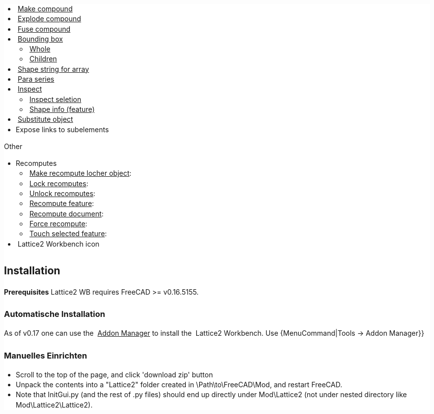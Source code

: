 -   <img alt="" src=images/Lattice2_MakeCompound.svg  style="width:32px;"> [Make compound](Lattice2_MakeCompound.md)
-   <img alt="" src=images/Lattice2_ExplodeCompound.svg  style="width:32px;"> [Explode compound](Lattice2_ExplodeCompound.md)
-   <img alt="" src=images/Lattice2_FuseCompound.svg  style="width:32px;"> [Fuse compound](Lattice2_FuseCompound.md)
-   <img alt="" src=images/Lattice2_BoundingBox.svg  style="width:32px;"> [Bounding box](Lattice2_BoundingBox.md)
    -   <img alt="" src=images/Lattice2_BoundingBox.svg  style="width:32px;"> [Whole](Lattice2_BoundingBox.md)
    -   <img alt="" src=images/Lattice2_BoundingBoxCompound.svg  style="width:32px;"> [Children](Lattice2_BoundingBoxCompound.md)
-   <img alt="" src=images/Lattice2_ShapeString.svg  style="width:32px;"> [Shape string for array](Lattice2_ShapeString.md)
-   <img alt="" src=images/Lattice2_ParaSeries.svg  style="width:32px;"> [Para series](Lattice2_ParaSeries.md)
-   <img alt="" src=images/Lattice2_Inspect.svg  style="width:32px;"> [Inspect](Lattice2_Inspect.md)
    -   <img alt="" src=images/Lattice2_InspectSelection.svg  style="width:32px;"> [Inspect seletion](Lattice2_InspectSelection.md)
    -   <img alt="" src=images/Lattice2_InspectShape.svg  style="width:32px;"> [Shape info (feature)](Lattice2_InspectShape.md)
-   <img alt="" src=images/Lattice2_SubstituteObject.svg  style="width:32px;"> [Substitute object](Lattice2_SubstituteObject.md)
-   Expose links to subelements

Other

-   Recomputes
    -   <img alt="" src=images/Lattice2_RecomputeMakeFeature.svg  style="width:32px;"> [Make recompute locher object](Lattice2_RecomputeMakeFeature.md):
    -   <img alt="" src=images/Lattice2_RecomputeLock.svg  style="width:32px;"> [Lock recomputes](Lattice2_RecomputeLock.md):
    -   <img alt="" src=images/Lattice2_RecomputeUnlock.svg  style="width:32px;"> [Unlock recomputes](Lattice2_RecomputeUnlock.md):
    -   <img alt="" src=images/Lattice2_RecomputeFeature.svg  style="width:32px;"> [Recompute feature](Lattice2_RecomputeFeature.md):
    -   <img alt="" src=images/Lattice2_RecomputeDocument.svg  style="width:32px;"> [Recompute document](Lattice2_RecomputeDocument.md):
    -   <img alt="" src=images/Lattice2_RecomputeForce.svg  style="width:32px;"> [Force recompute](Lattice2_RecomputeForce.md):
    -   <img alt="" src=images/Lattice2_RecomputeTouch.svg  style="width:32px;"> [Touch selected feature](Lattice2_RecomputeTouch.md):
-   <img alt="" src=images/Lattice2_Lattice2.svg  style="width:32px;"> Lattice2 Workbench icon

## Installation

**Prerequisites** Lattice2 WB requires FreeCAD \>= v0.16.5155.

### Automatische Installation 

As of v0.17 one can use the <img alt="" src=images/AddonManager.svg  style="width:24px;"> [Addon Manager](Addon_Manager.md) to install the <img alt="" src=images/Lattice2_Lattice2.svg  style="width:24px;"> Lattice2 Workbench. Use {MenuCommand\|Tools → Addon Manager}}

### Manuelles Einrichten 

-   Scroll to the top of the page, and click \'download zip\' button
-   Unpack the contents into a \"Lattice2\" folder created in \\Path\\to\\FreeCAD\\Mod, and restart FreeCAD.
-   Note that InitGui.py (and the rest of .py files) should end up directly under Mod\\Lattice2 (not under nested directory like Mod\\Lattice2\\Lattice2).
